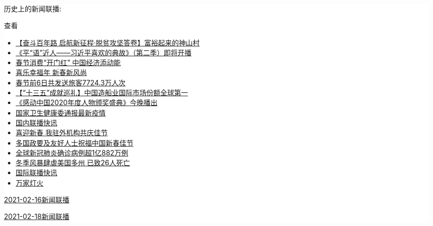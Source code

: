 




历史上的新闻联播:

 查看
 

* [【奋斗百年路 启航新征程·脱贫攻坚答卷】富裕起来的神山村](#【奋斗百年路-启航新征程·脱贫攻坚答卷】富裕起来的神山村)
* [《平“语”近人——习近平喜欢的典故》（第二季）即将开播](#《平“语”近人——习近平喜欢的典故》（第二季）即将开播)
* [春节消费“开门红” 中国经济添动能](#春节消费“开门红”-中国经济添动能)
* [喜乐幸福年 新春新风尚](#喜乐幸福年-新春新风尚)
* [春节前6日共发送旅客7724.3万人次](#春节前6日共发送旅客7724-3万人次)
* [【“十三五”成就巡礼】中国造船业国际市场份额全球第一](#【“十三五”成就巡礼】中国造船业国际市场份额全球第一)
* [《感动中国2020年度人物颁奖盛典》今晚播出](#《感动中国2020年度人物颁奖盛典》今晚播出)
* [国家卫生健康委通报最新疫情](#国家卫生健康委通报最新疫情)
* [国内联播快讯](#国内联播快讯)
* [喜迎新春 我驻外机构共庆佳节](#喜迎新春-我驻外机构共庆佳节)
* [多国政要及友好人士祝福中国新春佳节](#多国政要及友好人士祝福中国新春佳节)
* [全球新冠肺炎确诊病例超1亿882万例](#全球新冠肺炎确诊病例超1亿882万例)
* [冬季风暴肆虐美国多州 已致26人死亡](#冬季风暴肆虐美国多州-已致26人死亡)
* [国际联播快讯](#国际联播快讯)
* [万家灯火](#万家灯火)






[2021-02-16新闻联播](/xinwenlianbo/20210216)


[2021-02-18新闻联播](/xinwenlianbo/20210218)



